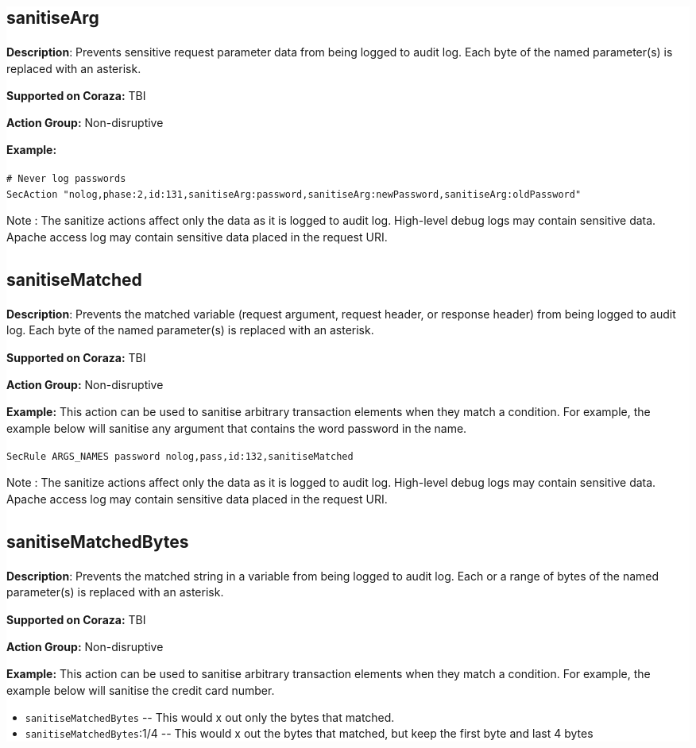 ## sanitiseArg

**Description**: Prevents sensitive request parameter data from being logged to audit log. Each byte of the named parameter(s) is replaced with an asterisk.

**Supported on Coraza:** TBI

**Action Group:** Non-disruptive

**Example:**

```
# Never log passwords 
SecAction "nolog,phase:2,id:131,sanitiseArg:password,sanitiseArg:newPassword,sanitiseArg:oldPassword"
```

Note : The sanitize actions affect only the data as it is logged to audit log. High-level debug logs may contain sensitive data. Apache access log may contain sensitive data placed in the request URI.

## sanitiseMatched

**Description**: Prevents the matched variable (request argument, request header, or response header) from being logged to audit log. Each byte of the named parameter(s) is replaced with an asterisk.

**Supported on Coraza:** TBI

**Action Group:** Non-disruptive

**Example:** This action can be used to sanitise arbitrary transaction elements when they match a condition. For example, the example below will sanitise any argument that contains the word password in the name.

```
SecRule ARGS_NAMES password nolog,pass,id:132,sanitiseMatched
```

Note : The sanitize actions affect only the data as it is logged to audit log. High-level debug logs may contain sensitive data. Apache access log may contain sensitive data placed in the request URI.

## sanitiseMatchedBytes

**Description**: Prevents the matched string in a variable from being logged to audit log. Each or a range of bytes of the named parameter(s) is replaced with an asterisk.

**Supported on Coraza:** TBI

**Action Group:** Non-disruptive

**Example:** This action can be used to sanitise arbitrary transaction elements when they match a condition. For example, the example below will sanitise the credit card number.

* `sanitiseMatchedBytes` -- This would x out only the bytes that matched.
* `sanitiseMatchedBytes`:1/4 -- This would x out the bytes that matched, but keep the first byte and last 4 bytes
